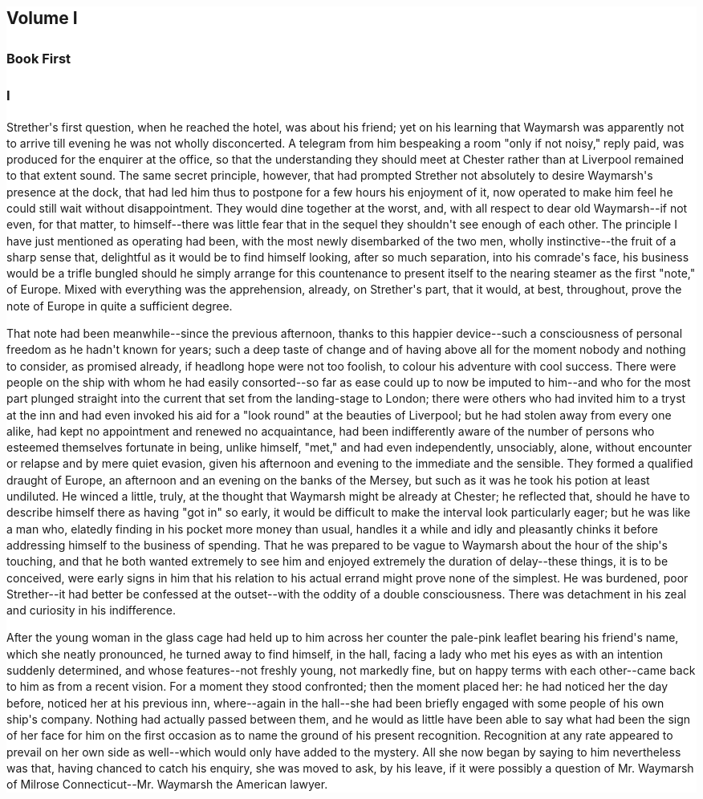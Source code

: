 
##  Volume I

###  Book First

###  I

Strether's first question, when he reached the hotel, was about his friend; yet on his learning that Waymarsh was apparently not to arrive till evening he was not wholly disconcerted. A telegram from him bespeaking a room "only if not noisy," reply paid, was produced for the enquirer at the office, so that the understanding they should meet at Chester rather than at Liverpool remained to that extent sound. The same secret principle, however, that had prompted Strether not absolutely to desire Waymarsh's presence at the dock, that had led him thus to postpone for a few hours his enjoyment of it, now operated to make him feel he could still wait without disappointment. They would dine together at the worst, and, with all respect to dear old Waymarsh--if not even, for that matter, to himself--there was little fear that in the sequel they shouldn't see enough of each other. The principle I have just mentioned as operating had been, with the most newly disembarked of the two men, wholly instinctive--the fruit of a sharp sense that, delightful as it would be to find himself looking, after so much separation, into his comrade's face, his business would be a trifle bungled should he simply arrange for this countenance to present itself to the nearing steamer as the first "note," of Europe. Mixed with everything was the apprehension, already, on Strether's part, that it would, at best, throughout, prove the note of Europe in quite a sufficient degree.

That note had been meanwhile--since the previous afternoon, thanks to this happier device--such a consciousness of personal freedom as he hadn't known for years; such a deep taste of change and of having above all for the moment nobody and nothing to consider, as promised already, if headlong hope were not too foolish, to colour his adventure with cool success. There were people on the ship with whom he had easily consorted--so far as ease could up to now be imputed to him--and who for the most part plunged straight into the current that set from the landing-stage to London; there were others who had invited him to a tryst at the inn and had even invoked his aid for a "look round" at the beauties of Liverpool; but he had stolen away from every one alike, had kept no appointment and renewed no acquaintance, had been indifferently aware of the number of persons who esteemed themselves fortunate in being, unlike himself, "met," and had even independently, unsociably, alone, without encounter or relapse and by mere quiet evasion, given his afternoon and evening to the immediate and the sensible. They formed a qualified draught of Europe, an afternoon and an evening on the banks of the Mersey, but such as it was he took his potion at least undiluted. He winced a little, truly, at the thought that Waymarsh might be already at Chester; he reflected that, should he have to describe himself there as having "got in" so early, it would be difficult to make the interval look particularly eager; but he was like a man who, elatedly finding in his pocket more money than usual, handles it a while and idly and pleasantly chinks it before addressing himself to the business of spending. That he was prepared to be vague to Waymarsh about the hour of the ship's touching, and that he both wanted extremely to see him and enjoyed extremely the duration of delay--these things, it is to be conceived, were early signs in him that his relation to his actual errand might prove none of the simplest. He was burdened, poor Strether--it had better be confessed at the outset--with the oddity of a double consciousness. There was detachment in his zeal and curiosity in his indifference.

After the young woman in the glass cage had held up to him across her counter the pale-pink leaflet bearing his friend's name, which she neatly pronounced, he turned away to find himself, in the hall, facing a lady who met his eyes as with an intention suddenly determined, and whose features--not freshly young, not markedly fine, but on happy terms with each other--came back to him as from a recent vision. For a moment they stood confronted; then the moment placed her: he had noticed her the day before, noticed her at his previous inn, where--again in the hall--she had been briefly engaged with some people of his own ship's company. Nothing had actually passed between them, and he would as little have been able to say what had been the sign of her face for him on the first occasion as to name the ground of his present recognition. Recognition at any rate appeared to prevail on her own side as well--which would only have added to the mystery. All she now began by saying to him nevertheless was that, having chanced to catch his enquiry, she was moved to ask, by his leave, if it were possibly a question of Mr. Waymarsh of Milrose Connecticut--Mr. Waymarsh the American lawyer.
